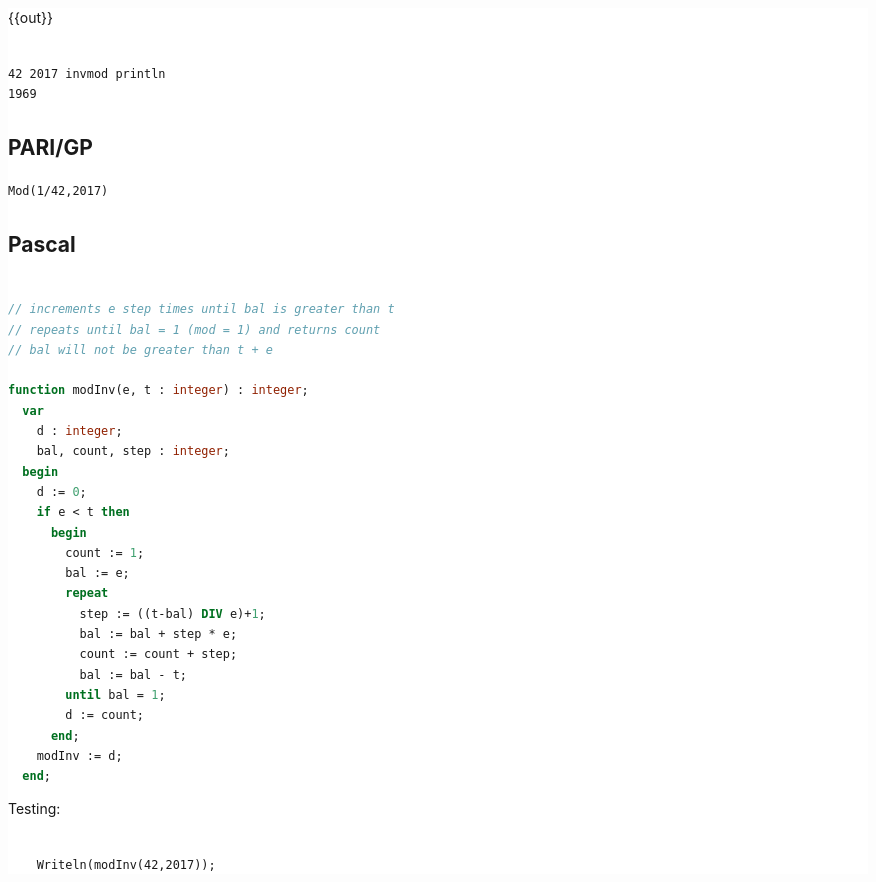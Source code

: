 
{{out}}

```txt

42 2017 invmod println
1969

```



## PARI/GP


```parigp
Mod(1/42,2017)
```



## Pascal


```Pascal
  
// increments e step times until bal is greater than t
// repeats until bal = 1 (mod = 1) and returns count
// bal will not be greater than t + e

function modInv(e, t : integer) : integer;
  var
    d : integer;
    bal, count, step : integer;
  begin
    d := 0;
    if e < t then
      begin
        count := 1;
        bal := e;
        repeat
          step := ((t-bal) DIV e)+1;
          bal := bal + step * e;
          count := count + step;
          bal := bal - t;
        until bal = 1;
        d := count;
      end;
    modInv := d;
  end;
```


Testing:

```txt

    Writeln(modInv(42,2017));

```
